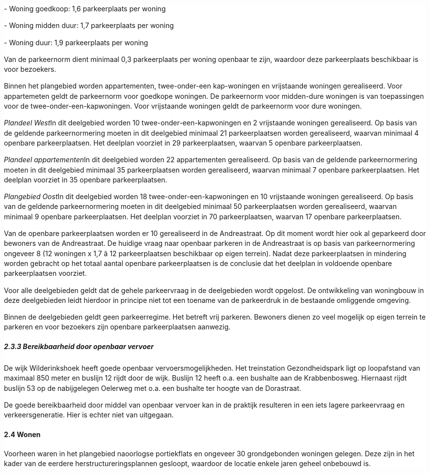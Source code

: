 \- Woning goedkoop: 1,6 parkeerplaats per woning

\- Woning midden duur: 1,7 parkeerplaats per woning

\- Woning duur: 1,9 parkeerplaats per woning

Van de parkeernorm dient minimaal 0,3 parkeerplaats per woning openbaar te zijn, waardoor deze parkeerplaats beschikbaar is voor bezoekers.

Binnen het plangebied worden appartementen, twee\-onder\-een kap\-woningen en vrijstaande woningen gerealiseerd. Voor appartemeten geldt de parkeernorm voor goedkope woningen. De parkeernorm voor midden\-dure woningen is van toepassingen voor de twee\-onder\-een\-kapwoningen. Voor vrijstaande woningen geldt de parkeernorm voor dure woningen.

*Plandeel West*In dit deelgebied worden 10 twee\-onder\-een\-kapwoningen en 2 vrijstaande woningen gerealiseerd. Op basis van de geldende parkeernormering moeten in dit deelgebied minimaal 21 parkeerplaatsen worden gerealiseerd, waarvan minimaal 4 openbare parkeerplaatsen. Het deelplan voorziet in 29 parkeerplaatsen, waarvan 5 openbare parkeerplaatsen.

*Plandeel appartementen*In dit deelgebied worden 22 appartementen gerealiseerd. Op basis van de geldende parkeernormering moeten in dit deelgebied minimaal 35 parkeerplaatsen worden gerealiseerd, waarvan minimaal 7 openbare parkeerplaatsen. Het deelplan voorziet in 35 openbare parkeerplaatsen.

*Plangebied Oost*In dit deelgebied worden 18 twee\-onder\-een\-kapwoningen en 10 vrijstaande woningen gerealiseerd. Op basis van de geldende parkeernormering moeten in dit deelgebied minimaal 50 parkeerplaatsen worden gerealiseerd, waarvan minimaal 9 openbare parkeerplaatsen. Het deelplan voorziet in 70 parkeerplaatsen, waarvan 17 openbare parkeerplaatsen.

Van de openbare parkeerplaatsen worden er 10 gerealiseerd in de Andreastraat. Op dit moment wordt hier ook al geparkeerd door bewoners van de Andreastraat. De huidige vraag naar openbaar parkeren in de Andreastraat is op basis van parkeernormering ongeveer 8 (12 woningen x 1,7 â 12 parkeerplaatsen beschikbaar op eigen terrein). Nadat deze parkeerplaatsen in mindering worden gebracht op het totaal aantal openbare parkeerplaatsen is de conclusie dat het deelplan in voldoende openbare parkeerplaatsen voorziet.

Voor alle deelgebieden geldt dat de gehele parkeervraag in de deelgebieden wordt opgelost. De ontwikkeling van woningbouw in deze deelgebieden leidt hierdoor in principe niet tot een toename van de parkeerdruk in de bestaande omliggende omgeving.

Binnen de deelgebieden geldt geen parkeerregime. Het betreft vrij parkeren. Bewoners dienen zo veel mogelijk op eigen terrein te parkeren en voor bezoekers zijn openbare parkeerplaatsen aanwezig.

##### 2\.3\.3 Bereikbaarheid door openbaar vervoer

De wijk Wilderinkshoek heeft goede openbaar vervoersmogelijkheden. Het treinstation Gezondheidspark ligt op loopafstand van maximaal 850 meter en buslijn 12 rijdt door de wijk. Buslijn 12 heeft o.a. een bushalte aan de Krabbenbosweg. Hiernaast rijdt buslijn 53 op de nabijgelegen Oelerweg met o.a. een bushalte ter hoogte van de Dorastraat.

De goede bereikbaarheid door middel van openbaar vervoer kan in de praktijk resulteren in een iets lagere parkeervraag en verkeersgeneratie. Hier is echter niet van uitgegaan.

#### 2\.4 Wonen

Voorheen waren in het plangebied naoorlogse portiekflats en ongeveer 30 grondgebonden woningen gelegen. Deze zijn in het kader van de eerdere herstructureringsplannen gesloopt, waardoor de locatie enkele jaren geheel onbebouwd is.
